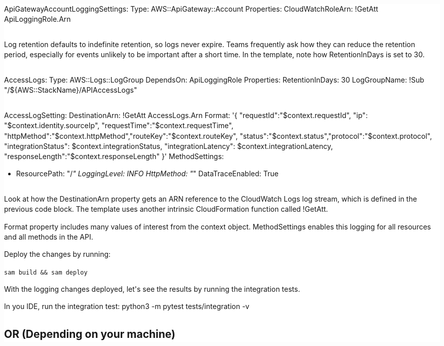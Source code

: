   ApiGatewayAccountLoggingSettings:
    Type: AWS::ApiGateway::Account
    Properties:
      CloudWatchRoleArn: !GetAtt ApiLoggingRole.Arn

##



Log retention defaults to indefinite retention, so logs never expire. Teams frequently ask how they can reduce the retention period, especially for events unlikely to be important after a short time. In the template, note how RetentionInDays is set to 30.

##
  AccessLogs:
    Type: AWS::Logs::LogGroup
    DependsOn: ApiLoggingRole
    Properties:
      RetentionInDays: 30
      LogGroupName: !Sub "/${AWS::StackName}/APIAccessLogs"
##



##
AccessLogSetting:
  DestinationArn: !GetAtt AccessLogs.Arn
  Format: '{ "requestId":"$context.requestId", "ip": "$context.identity.sourceIp", "requestTime":"$context.requestTime", "httpMethod":"$context.httpMethod","routeKey":"$context.routeKey", "status":"$context.status","protocol":"$context.protocol", "integrationStatus": $context.integrationStatus, "integrationLatency": $context.integrationLatency, "responseLength":"$context.responseLength" }'
MethodSettings:
  - ResourcePath: "/*"
    LoggingLevel: INFO
    HttpMethod: "*"
    DataTraceEnabled: True 
##

Look at how the DestinationArn property gets an ARN reference to the CloudWatch Logs log stream, which is defined in the previous code block. The template uses another intrinsic CloudFormation function called !GetAtt.

Format property includes many values of interest from the context object.
MethodSettings enables this logging for all resources and all methods in the API.


Deploy the changes by running:

    sam build && sam deploy


With the logging changes deployed, let's see the results by running the integration tests.

In you IDE, run the integration test:
    python3 -m pytest tests/integration -v 
    
## OR (Depending on your machine)
